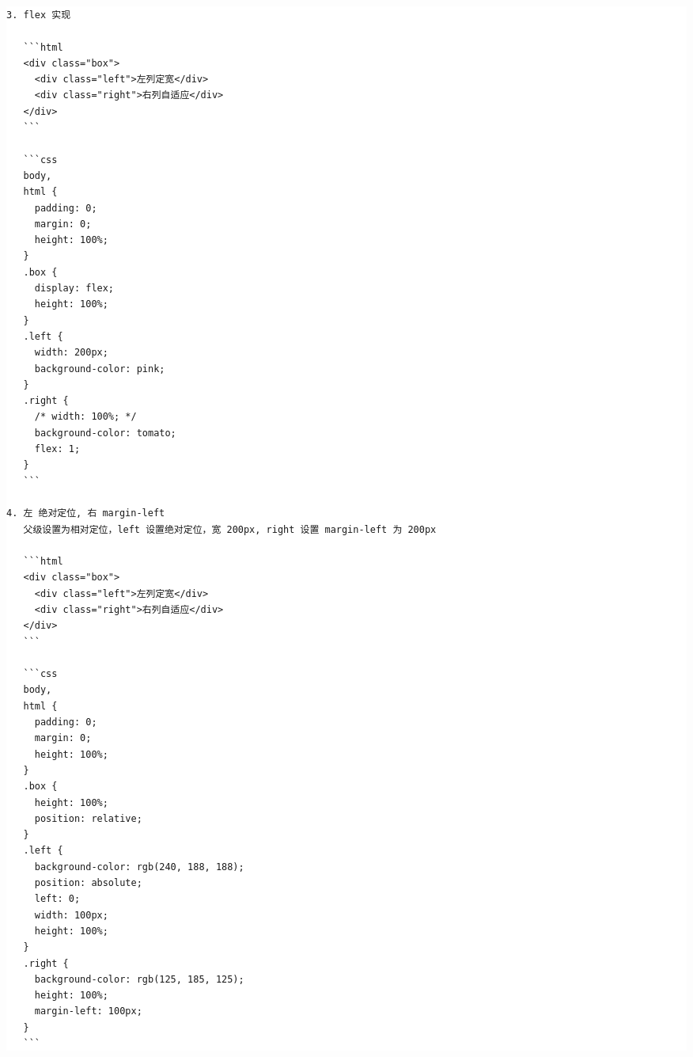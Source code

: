     3. flex 实现

       ```html
       <div class="box">
         <div class="left">左列定宽</div>
         <div class="right">右列自适应</div>
       </div>
       ```

       ```css
       body,
       html {
         padding: 0;
         margin: 0;
         height: 100%;
       }
       .box {
         display: flex;
         height: 100%;
       }
       .left {
         width: 200px;
         background-color: pink;
       }
       .right {
         /* width: 100%; */
         background-color: tomato;
         flex: 1;
       }
       ```

    4. 左 绝对定位, 右 margin-left
       父级设置为相对定位，left 设置绝对定位，宽 200px, right 设置 margin-left 为 200px

       ```html
       <div class="box">
         <div class="left">左列定宽</div>
         <div class="right">右列自适应</div>
       </div>
       ```

       ```css
       body,
       html {
         padding: 0;
         margin: 0;
         height: 100%;
       }
       .box {
         height: 100%;
         position: relative;
       }
       .left {
         background-color: rgb(240, 188, 188);
         position: absolute;
         left: 0;
         width: 100px;
         height: 100%;
       }
       .right {
         background-color: rgb(125, 185, 125);
         height: 100%;
         margin-left: 100px;
       }
       ```
